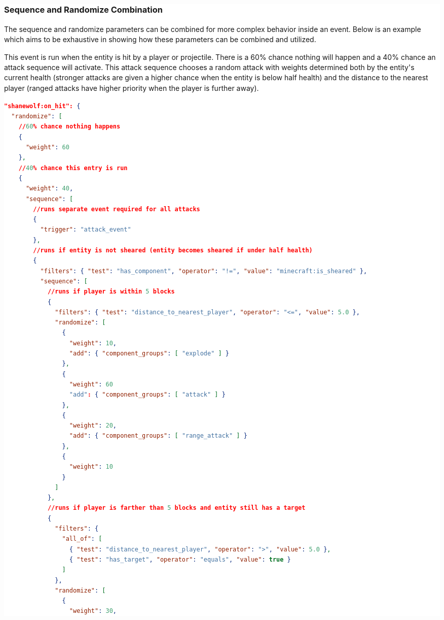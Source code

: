 ### Sequence and Randomize Combination

The sequence and randomize parameters can be combined for more complex behavior inside an event. Below is an example which aims to be exhaustive in showing how these parameters can be combined and utilized.

This event is run when the entity is hit by a player or projectile. There is a 60% chance nothing will happen and a 40% chance an attack sequence will activate. This attack sequence chooses a random attack with weights determined both by the entity's current health (stronger attacks are given a higher chance when the entity is below half health) and the distance to the nearest player (ranged attacks have higher priority when the player is further away).

```json
"shanewolf:on_hit": {
  "randomize": [
    //60% chance nothing happens
    {
      "weight": 60
    },
    //40% chance this entry is run
    {
      "weight": 40,
      "sequence": [
        //runs separate event required for all attacks
        {
          "trigger": "attack_event"
        },
        //runs if entity is not sheared (entity becomes sheared if under half health)
        {
          "filters": { "test": "has_component", "operator": "!=", "value": "minecraft:is_sheared" },
          "sequence": [
            //runs if player is within 5 blocks
            {
              "filters": { "test": "distance_to_nearest_player", "operator": "<=", "value": 5.0 },
              "randomize": [
                {
                  "weight": 10,
                  "add": { "component_groups": [ "explode" ] }
                },
                {
                  "weight": 60
                  "add": { "component_groups": [ "attack" ] }
                },
                {
                  "weight": 20,
                  "add": { "component_groups": [ "range_attack" ] }
                },
                {
                  "weight": 10
                }
              ]
            },
            //runs if player is farther than 5 blocks and entity still has a target
            {
              "filters": {
                "all_of": [
                  { "test": "distance_to_nearest_player", "operator": ">", "value": 5.0 },
                  { "test": "has_target", "operator": "equals", "value": true }
                ]
              },
              "randomize": [
                {
                  "weight": 30,
```